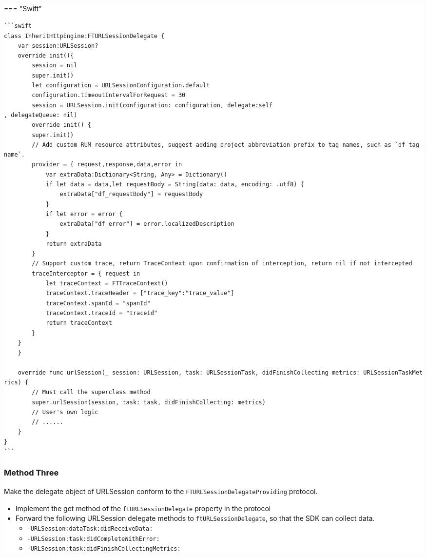 === "Swift"  
  
    ```swift  
    class InheritHttpEngine:FTURLSessionDelegate {  
        var session:URLSession?  
        override init(){  
            session = nil  
            super.init()  
            let configuration = URLSessionConfiguration.default  
            configuration.timeoutIntervalForRequest = 30  
            session = URLSession.init(configuration: configuration, delegate:self  
    , delegateQueue: nil)  
            override init() {  
            super.init()  
            // Add custom RUM resource attributes, suggest adding project abbreviation prefix to tag names, such as `df_tag_name`.  
            provider = { request,response,data,error in  
                var extraData:Dictionary<String, Any> = Dictionary()  
                if let data = data,let requestBody = String(data: data, encoding: .utf8) {  
                    extraData["df_requestBody"] = requestBody  
                }  
                if let error = error {  
                    extraData["df_error"] = error.localizedDescription  
                }  
                return extraData  
            }  
            // Support custom trace, return TraceContext upon confirmation of interception, return nil if not intercepted  
            traceInterceptor = { request in  
                let traceContext = FTTraceContext()  
                traceContext.traceHeader = ["trace_key":"trace_value"]  
                traceContext.spanId = "spanId"  
                traceContext.traceId = "traceId"  
                return traceContext  
            }  
        }  
        }  
  
        override func urlSession(_ session: URLSession, task: URLSessionTask, didFinishCollecting metrics: URLSessionTaskMetrics) {  
            // Must call the superclass method  
            super.urlSession(session, task: task, didFinishCollecting: metrics)  
            // User's own logic  
            // ......  
        }  
    }  
    ```  
  
### Method Three  
  
Make the delegate object of URLSession conform to the `FTURLSessionDelegateProviding` protocol.  
  
* Implement the get method of the `ftURLSessionDelegate` property in the protocol  
* Forward the following URLSession delegate methods to `ftURLSessionDelegate`, so that the SDK can collect data.  
    * `-URLSession:dataTask:didReceiveData:`  
    * `-URLSession:task:didCompleteWithError:`  
    * `-URLSession:task:didFinishCollectingMetrics:`  
  